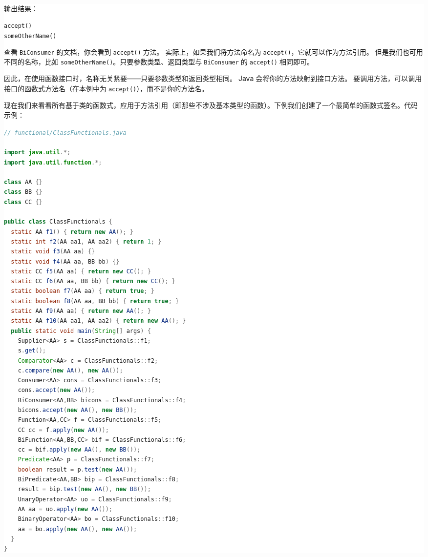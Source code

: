 输出结果：

```
accept()
someOtherName()
```

查看 `BiConsumer` 的文档，你会看到 `accept()` 方法。 实际上，如果我们将方法命名为 `accept()`，它就可以作为方法引用。 但是我们也可用不同的名称，比如 `someOtherName()`。只要参数类型、返回类型与 `BiConsumer` 的 `accept()` 相同即可。

因此，在使用函数接口时，名称无关紧要——只要参数类型和返回类型相同。 Java 会将你的方法映射到接口方法。 要调用方法，可以调用接口的函数式方法名（在本例中为 `accept()`），而不是你的方法名。

现在我们来看看所有基于类的函数式，应用于方法引用（即那些不涉及基本类型的函数）。下例我们创建了一个最简单的函数式签名。代码示例：

```java
// functional/ClassFunctionals.java

import java.util.*;
import java.util.function.*;

class AA {}
class BB {}
class CC {}

public class ClassFunctionals {
  static AA f1() { return new AA(); }
  static int f2(AA aa1, AA aa2) { return 1; }
  static void f3(AA aa) {}
  static void f4(AA aa, BB bb) {}
  static CC f5(AA aa) { return new CC(); }
  static CC f6(AA aa, BB bb) { return new CC(); }
  static boolean f7(AA aa) { return true; }
  static boolean f8(AA aa, BB bb) { return true; }
  static AA f9(AA aa) { return new AA(); }
  static AA f10(AA aa1, AA aa2) { return new AA(); }
  public static void main(String[] args) {
    Supplier<AA> s = ClassFunctionals::f1;
    s.get();
    Comparator<AA> c = ClassFunctionals::f2;
    c.compare(new AA(), new AA());
    Consumer<AA> cons = ClassFunctionals::f3;
    cons.accept(new AA());
    BiConsumer<AA,BB> bicons = ClassFunctionals::f4;
    bicons.accept(new AA(), new BB());
    Function<AA,CC> f = ClassFunctionals::f5;
    CC cc = f.apply(new AA());
    BiFunction<AA,BB,CC> bif = ClassFunctionals::f6;
    cc = bif.apply(new AA(), new BB());
    Predicate<AA> p = ClassFunctionals::f7;
    boolean result = p.test(new AA());
    BiPredicate<AA,BB> bip = ClassFunctionals::f8;
    result = bip.test(new AA(), new BB());
    UnaryOperator<AA> uo = ClassFunctionals::f9;
    AA aa = uo.apply(new AA());
    BinaryOperator<AA> bo = ClassFunctionals::f10;
    aa = bo.apply(new AA(), new AA());
  }
}
```
